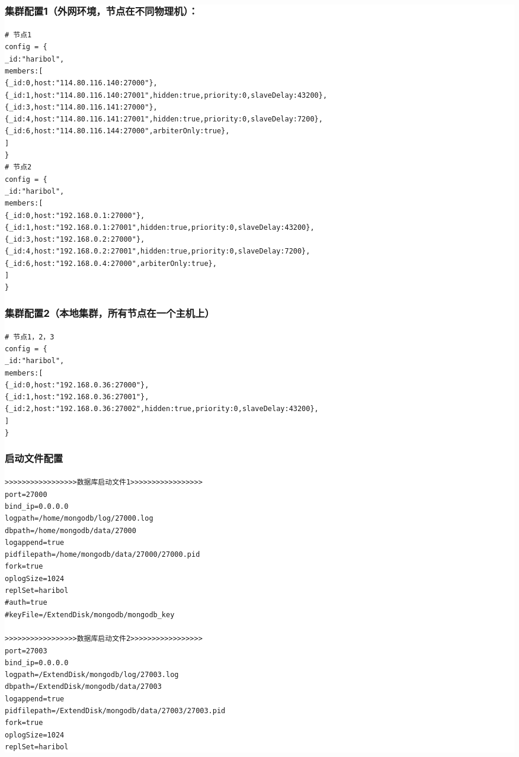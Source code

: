 ### 集群配置1（外网环境，节点在不同物理机）：
```
# 节点1
config = {
_id:"haribol",
members:[
{_id:0,host:"114.80.116.140:27000"},
{_id:1,host:"114.80.116.140:27001",hidden:true,priority:0,slaveDelay:43200},
{_id:3,host:"114.80.116.141:27000"},
{_id:4,host:"114.80.116.141:27001",hidden:true,priority:0,slaveDelay:7200},
{_id:6,host:"114.80.116.144:27000",arbiterOnly:true},
]
}
# 节点2
config = {
_id:"haribol",
members:[
{_id:0,host:"192.168.0.1:27000"},
{_id:1,host:"192.168.0.1:27001",hidden:true,priority:0,slaveDelay:43200},
{_id:3,host:"192.168.0.2:27000"},
{_id:4,host:"192.168.0.2:27001",hidden:true,priority:0,slaveDelay:7200},
{_id:6,host:"192.168.0.4:27000",arbiterOnly:true},
]
}
```

### 集群配置2（本地集群，所有节点在一个主机上）
```
# 节点1，2，3
config = {
_id:"haribol",
members:[
{_id:0,host:"192.168.0.36:27000"},
{_id:1,host:"192.168.0.36:27001"},
{_id:2,host:"192.168.0.36:27002",hidden:true,priority:0,slaveDelay:43200},
]
}
```
### 启动文件配置
```shell
>>>>>>>>>>>>>>>>>数据库启动文件1>>>>>>>>>>>>>>>>>
port=27000
bind_ip=0.0.0.0
logpath=/home/mongodb/log/27000.log
dbpath=/home/mongodb/data/27000
logappend=true
pidfilepath=/home/mongodb/data/27000/27000.pid
fork=true
oplogSize=1024
replSet=haribol
#auth=true
#keyFile=/ExtendDisk/mongodb/mongodb_key

>>>>>>>>>>>>>>>>>数据库启动文件2>>>>>>>>>>>>>>>>>
port=27003
bind_ip=0.0.0.0
logpath=/ExtendDisk/mongodb/log/27003.log
dbpath=/ExtendDisk/mongodb/data/27003
logappend=true
pidfilepath=/ExtendDisk/mongodb/data/27003/27003.pid
fork=true
oplogSize=1024
replSet=haribol
```